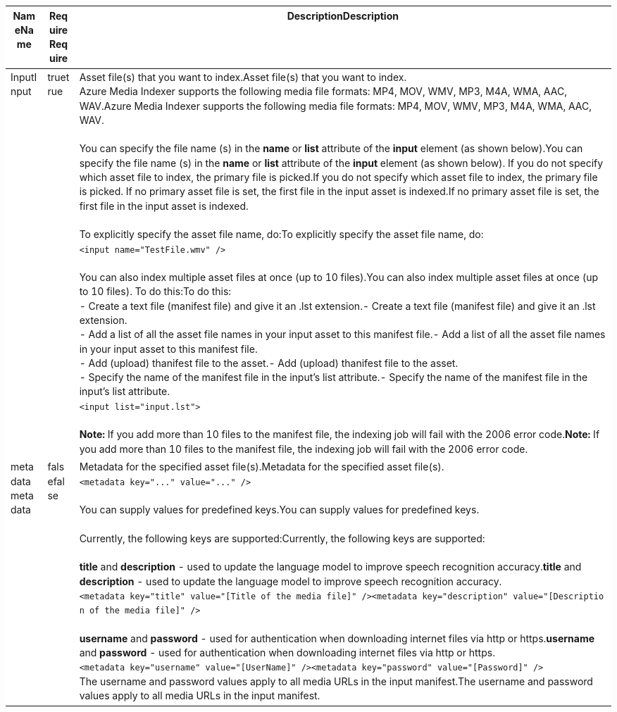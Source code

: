 |<span data-ttu-id="a3674-109">Name</span><span class="sxs-lookup"><span data-stu-id="a3674-109">Name</span></span>|<span data-ttu-id="a3674-110">Require</span><span class="sxs-lookup"><span data-stu-id="a3674-110">Require</span></span>|<span data-ttu-id="a3674-111">Description</span><span class="sxs-lookup"><span data-stu-id="a3674-111">Description</span></span>|
|---|---|---|
|<span data-ttu-id="a3674-112">Input</span><span class="sxs-lookup"><span data-stu-id="a3674-112">Input</span></span>|<span data-ttu-id="a3674-113">true</span><span class="sxs-lookup"><span data-stu-id="a3674-113">true</span></span>|<span data-ttu-id="a3674-114">Asset file(s) that you want to index.</span><span class="sxs-lookup"><span data-stu-id="a3674-114">Asset file(s) that you want to index.</span></span><br/><span data-ttu-id="a3674-115">Azure Media Indexer supports the following media file formats: MP4, MOV, WMV, MP3, M4A, WMA, AAC, WAV.</span><span class="sxs-lookup"><span data-stu-id="a3674-115">Azure Media Indexer supports the following media file formats: MP4, MOV, WMV, MP3, M4A, WMA, AAC, WAV.</span></span> <br/><br/><span data-ttu-id="a3674-116">You can specify the file name (s) in the **name** or **list** attribute of the **input** element (as shown below).</span><span class="sxs-lookup"><span data-stu-id="a3674-116">You can specify the file name (s) in the **name** or **list** attribute of the **input** element (as shown below).</span></span> <span data-ttu-id="a3674-117">If you do not specify which asset file to index, the primary file is picked.</span><span class="sxs-lookup"><span data-stu-id="a3674-117">If you do not specify which asset file to index, the primary file is picked.</span></span> <span data-ttu-id="a3674-118">If no primary asset file is set, the first file in the input asset is indexed.</span><span class="sxs-lookup"><span data-stu-id="a3674-118">If no primary asset file is set, the first file in the input asset is indexed.</span></span><br/><br/><span data-ttu-id="a3674-119">To explicitly specify the asset file name, do:</span><span class="sxs-lookup"><span data-stu-id="a3674-119">To explicitly specify the asset file name, do:</span></span><br/>```<input name="TestFile.wmv" />```<br/><br/><span data-ttu-id="a3674-120">You can also index multiple asset files at once (up to 10 files).</span><span class="sxs-lookup"><span data-stu-id="a3674-120">You can also index multiple asset files at once (up to 10 files).</span></span> <span data-ttu-id="a3674-121">To do this:</span><span class="sxs-lookup"><span data-stu-id="a3674-121">To do this:</span></span><br/><span data-ttu-id="a3674-122">- Create a text file (manifest file) and give it an .lst extension.</span><span class="sxs-lookup"><span data-stu-id="a3674-122">- Create a text file (manifest file) and give it an .lst extension.</span></span><br/><span data-ttu-id="a3674-123">- Add a list of all the asset file names in your input asset to this manifest file.</span><span class="sxs-lookup"><span data-stu-id="a3674-123">- Add a list of all the asset file names in your input asset to this manifest file.</span></span><br/><span data-ttu-id="a3674-124">- Add (upload) thanifest file to the asset.</span><span class="sxs-lookup"><span data-stu-id="a3674-124">- Add (upload) thanifest file to the asset.</span></span><br/><span data-ttu-id="a3674-125">- Specify the name of the manifest file in the input’s list attribute.</span><span class="sxs-lookup"><span data-stu-id="a3674-125">- Specify the name of the manifest file in the input’s list attribute.</span></span><br/>```<input list="input.lst">```<br/><br/><span data-ttu-id="a3674-126">**Note:** If you add more than 10 files to the manifest file, the indexing job will fail with the 2006 error code.</span><span class="sxs-lookup"><span data-stu-id="a3674-126">**Note:** If you add more than 10 files to the manifest file, the indexing job will fail with the 2006 error code.</span></span>|
|<span data-ttu-id="a3674-127">metadata</span><span class="sxs-lookup"><span data-stu-id="a3674-127">metadata</span></span>|<span data-ttu-id="a3674-128">false</span><span class="sxs-lookup"><span data-stu-id="a3674-128">false</span></span>|<span data-ttu-id="a3674-129">Metadata for the specified asset file(s).</span><span class="sxs-lookup"><span data-stu-id="a3674-129">Metadata for the specified asset file(s).</span></span><br/>```<metadata key="..." value="..." />```<br/><br/><span data-ttu-id="a3674-130">You can supply values for predefined keys.</span><span class="sxs-lookup"><span data-stu-id="a3674-130">You can supply values for predefined keys.</span></span> <br/><br/><span data-ttu-id="a3674-131">Currently, the following keys are supported:</span><span class="sxs-lookup"><span data-stu-id="a3674-131">Currently, the following keys are supported:</span></span><br/><br/><span data-ttu-id="a3674-132">**title** and **description** - used to update the language model to improve speech recognition accuracy.</span><span class="sxs-lookup"><span data-stu-id="a3674-132">**title** and **description** - used to update the language model to improve speech recognition accuracy.</span></span><br/>```<metadata key="title" value="[Title of the media file]" /><metadata key="description" value="[Description of the media file]" />```<br/><br/><span data-ttu-id="a3674-133">**username** and **password** - used for authentication when downloading internet files via http or https.</span><span class="sxs-lookup"><span data-stu-id="a3674-133">**username** and **password** - used for authentication when downloading internet files via http or https.</span></span><br/>```<metadata key="username" value="[UserName]" /><metadata key="password" value="[Password]" />```<br/><span data-ttu-id="a3674-134">The username and password values apply to all media URLs in the input manifest.</span><span class="sxs-lookup"><span data-stu-id="a3674-134">The username and password values apply to all media URLs in the input manifest.</span></span>|
